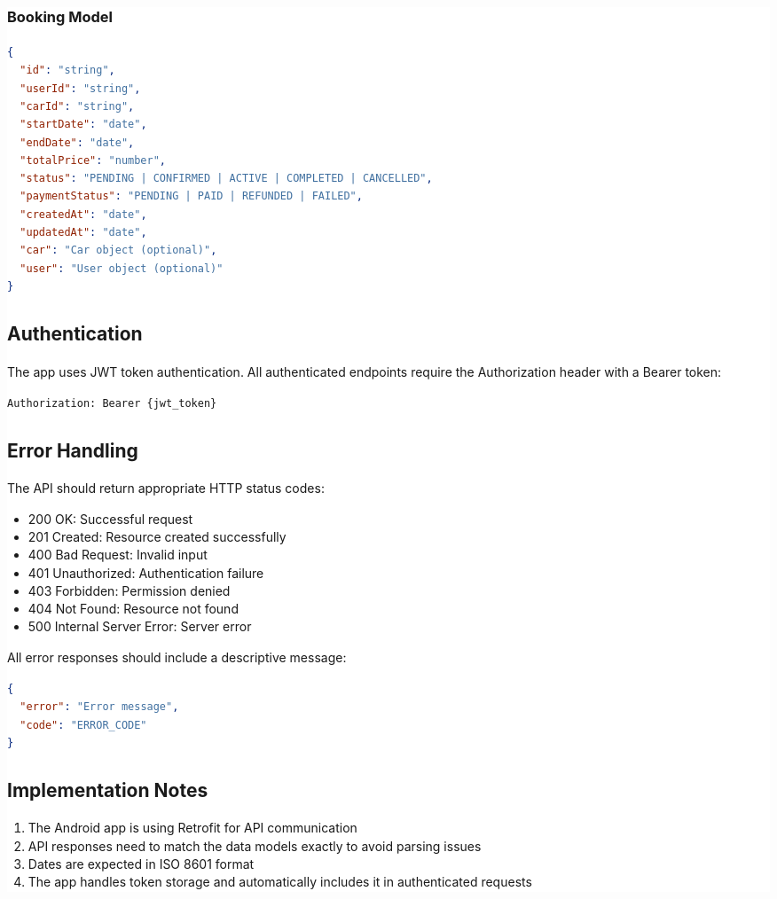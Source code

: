 ### Booking Model
```json
{
  "id": "string",
  "userId": "string",
  "carId": "string",
  "startDate": "date",
  "endDate": "date",
  "totalPrice": "number",
  "status": "PENDING | CONFIRMED | ACTIVE | COMPLETED | CANCELLED",
  "paymentStatus": "PENDING | PAID | REFUNDED | FAILED",
  "createdAt": "date",
  "updatedAt": "date",
  "car": "Car object (optional)",
  "user": "User object (optional)"
}
```

## Authentication

The app uses JWT token authentication. All authenticated endpoints require the Authorization header with a Bearer token:

```
Authorization: Bearer {jwt_token}
```

## Error Handling

The API should return appropriate HTTP status codes:

- 200 OK: Successful request
- 201 Created: Resource created successfully
- 400 Bad Request: Invalid input
- 401 Unauthorized: Authentication failure
- 403 Forbidden: Permission denied
- 404 Not Found: Resource not found
- 500 Internal Server Error: Server error

All error responses should include a descriptive message:

```json
{
  "error": "Error message",
  "code": "ERROR_CODE"
}
```

## Implementation Notes

1. The Android app is using Retrofit for API communication
2. API responses need to match the data models exactly to avoid parsing issues
3. Dates are expected in ISO 8601 format
4. The app handles token storage and automatically includes it in authenticated requests
